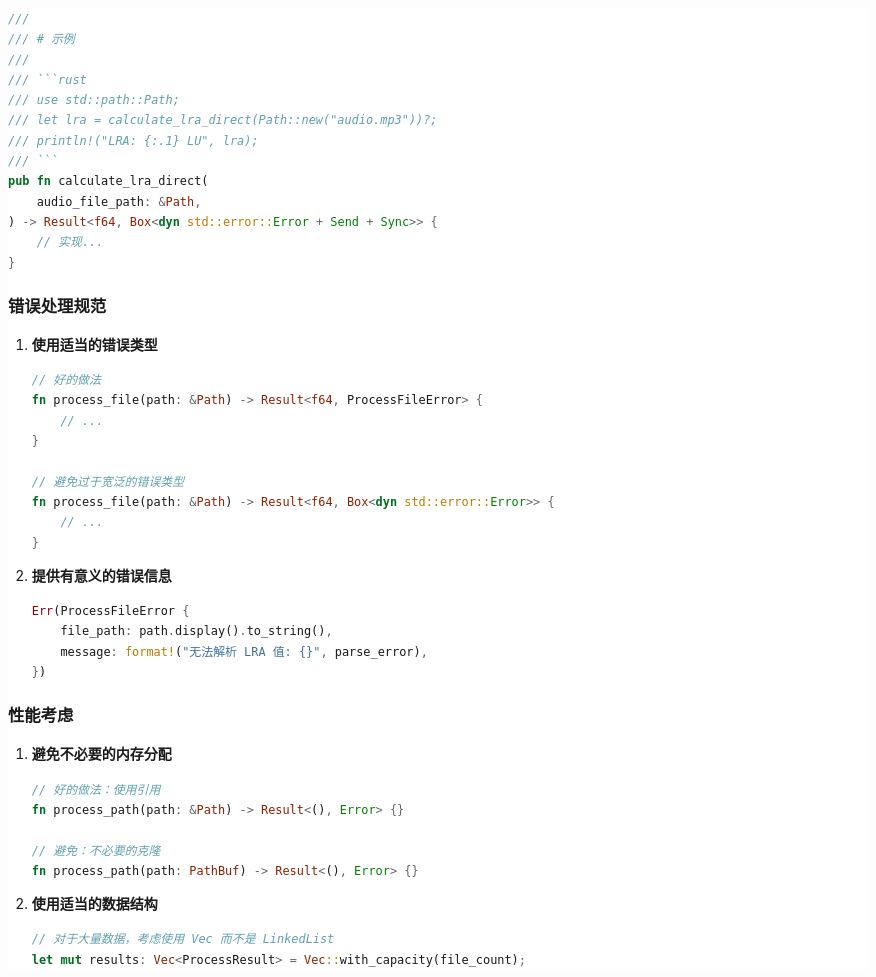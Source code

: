    ```rust
   /// 
   /// # 示例
   /// 
   /// ```rust
   /// use std::path::Path;
   /// let lra = calculate_lra_direct(Path::new("audio.mp3"))?;
   /// println!("LRA: {:.1} LU", lra);
   /// ```
   pub fn calculate_lra_direct(
       audio_file_path: &Path,
   ) -> Result<f64, Box<dyn std::error::Error + Send + Sync>> {
       // 实现...
   }
   ```

### 错误处理规范

1. **使用适当的错误类型**
   ```rust
   // 好的做法
   fn process_file(path: &Path) -> Result<f64, ProcessFileError> {
       // ...
   }
   
   // 避免过于宽泛的错误类型
   fn process_file(path: &Path) -> Result<f64, Box<dyn std::error::Error>> {
       // ...
   }
   ```

2. **提供有意义的错误信息**
   ```rust
   Err(ProcessFileError {
       file_path: path.display().to_string(),
       message: format!("无法解析 LRA 值: {}", parse_error),
   })
   ```

### 性能考虑

1. **避免不必要的内存分配**
   ```rust
   // 好的做法：使用引用
   fn process_path(path: &Path) -> Result<(), Error> {}
   
   // 避免：不必要的克隆
   fn process_path(path: PathBuf) -> Result<(), Error> {}
   ```

2. **使用适当的数据结构**
   ```rust
   // 对于大量数据，考虑使用 Vec 而不是 LinkedList
   let mut results: Vec<ProcessResult> = Vec::with_capacity(file_count);
   ```
